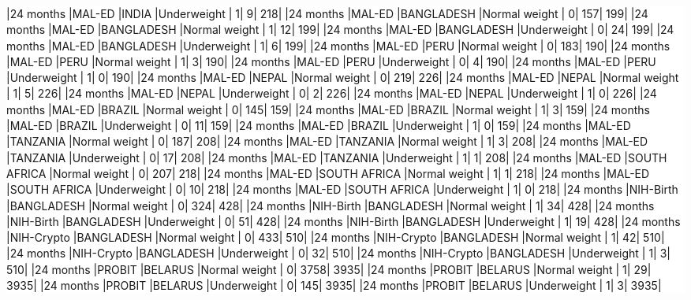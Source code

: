 |24 months |MAL-ED         |INDIA        |Underweight   |      1|      9|   218|
|24 months |MAL-ED         |BANGLADESH   |Normal weight |      0|    157|   199|
|24 months |MAL-ED         |BANGLADESH   |Normal weight |      1|     12|   199|
|24 months |MAL-ED         |BANGLADESH   |Underweight   |      0|     24|   199|
|24 months |MAL-ED         |BANGLADESH   |Underweight   |      1|      6|   199|
|24 months |MAL-ED         |PERU         |Normal weight |      0|    183|   190|
|24 months |MAL-ED         |PERU         |Normal weight |      1|      3|   190|
|24 months |MAL-ED         |PERU         |Underweight   |      0|      4|   190|
|24 months |MAL-ED         |PERU         |Underweight   |      1|      0|   190|
|24 months |MAL-ED         |NEPAL        |Normal weight |      0|    219|   226|
|24 months |MAL-ED         |NEPAL        |Normal weight |      1|      5|   226|
|24 months |MAL-ED         |NEPAL        |Underweight   |      0|      2|   226|
|24 months |MAL-ED         |NEPAL        |Underweight   |      1|      0|   226|
|24 months |MAL-ED         |BRAZIL       |Normal weight |      0|    145|   159|
|24 months |MAL-ED         |BRAZIL       |Normal weight |      1|      3|   159|
|24 months |MAL-ED         |BRAZIL       |Underweight   |      0|     11|   159|
|24 months |MAL-ED         |BRAZIL       |Underweight   |      1|      0|   159|
|24 months |MAL-ED         |TANZANIA     |Normal weight |      0|    187|   208|
|24 months |MAL-ED         |TANZANIA     |Normal weight |      1|      3|   208|
|24 months |MAL-ED         |TANZANIA     |Underweight   |      0|     17|   208|
|24 months |MAL-ED         |TANZANIA     |Underweight   |      1|      1|   208|
|24 months |MAL-ED         |SOUTH AFRICA |Normal weight |      0|    207|   218|
|24 months |MAL-ED         |SOUTH AFRICA |Normal weight |      1|      1|   218|
|24 months |MAL-ED         |SOUTH AFRICA |Underweight   |      0|     10|   218|
|24 months |MAL-ED         |SOUTH AFRICA |Underweight   |      1|      0|   218|
|24 months |NIH-Birth      |BANGLADESH   |Normal weight |      0|    324|   428|
|24 months |NIH-Birth      |BANGLADESH   |Normal weight |      1|     34|   428|
|24 months |NIH-Birth      |BANGLADESH   |Underweight   |      0|     51|   428|
|24 months |NIH-Birth      |BANGLADESH   |Underweight   |      1|     19|   428|
|24 months |NIH-Crypto     |BANGLADESH   |Normal weight |      0|    433|   510|
|24 months |NIH-Crypto     |BANGLADESH   |Normal weight |      1|     42|   510|
|24 months |NIH-Crypto     |BANGLADESH   |Underweight   |      0|     32|   510|
|24 months |NIH-Crypto     |BANGLADESH   |Underweight   |      1|      3|   510|
|24 months |PROBIT         |BELARUS      |Normal weight |      0|   3758|  3935|
|24 months |PROBIT         |BELARUS      |Normal weight |      1|     29|  3935|
|24 months |PROBIT         |BELARUS      |Underweight   |      0|    145|  3935|
|24 months |PROBIT         |BELARUS      |Underweight   |      1|      3|  3935|